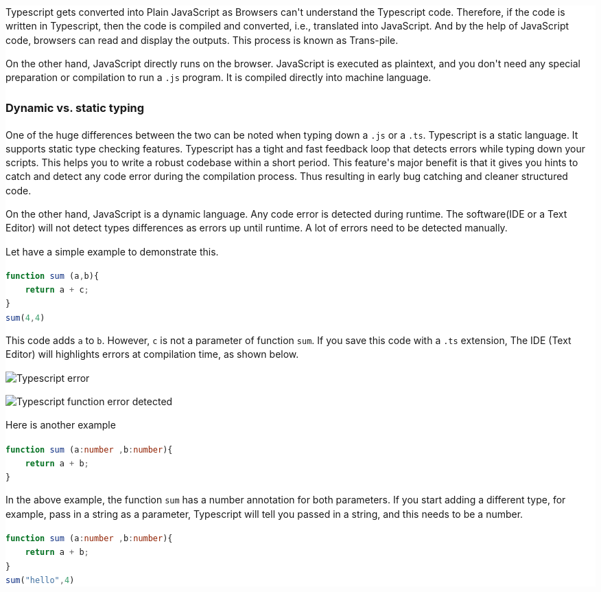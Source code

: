Typescript gets converted into Plain JavaScript as Browsers can't understand the Typescript code. Therefore, if the code is written in Typescript, then the code is compiled and converted, i.e., translated into JavaScript. And by the help of JavaScript code, browsers can read and display the outputs. This process is known as Trans-pile.

On the other hand, JavaScript directly runs on the browser. JavaScript is executed as plaintext, and you don't need any special preparation or compilation to run a `.js` program. It is compiled directly into machine language.

### Dynamic vs. static typing
One of the huge differences between the two can be noted when typing down a `.js` or a `.ts`. Typescript is a static language. It supports static type checking features. Typescript has a tight and fast feedback loop that detects errors while typing down your scripts. This helps you to write a robust codebase within a short period. This feature's major benefit is that it gives you hints to catch and detect any code error during the compilation process. Thus resulting in early bug catching and cleaner structured code.

On the other hand, JavaScript is a dynamic language. Any code error is detected during runtime. The software(IDE or a Text Editor) will not detect types differences as errors up until runtime. A lot of errors need to be detected manually.

Let have a simple example to demonstrate this.

```ts
function sum (a,b){
    return a + c;
}
sum(4,4)
```

This code adds `a` to `b`. However, `c` is not a parameter of function `sum`. If you save this code with a `.ts` extension, The IDE (Text Editor) will highlights errors at compilation time, as shown below.

![Typescript error](/engineering-education/javascript-vs-typescript/function-error.jpg)

![Typescript function error detected](/engineering-education/javascript-vs-typescript/function-error-detected.jpg)

Here is another example

```ts
function sum (a:number ,b:number){
    return a + b;
}
```

In the above example, the function `sum` has a number annotation for both parameters. If you start adding a different type, for example, pass in a string as a parameter, Typescript will tell you passed in a string, and this needs to be a number.

```ts
function sum (a:number ,b:number){
    return a + b;
}
sum("hello",4)
```
